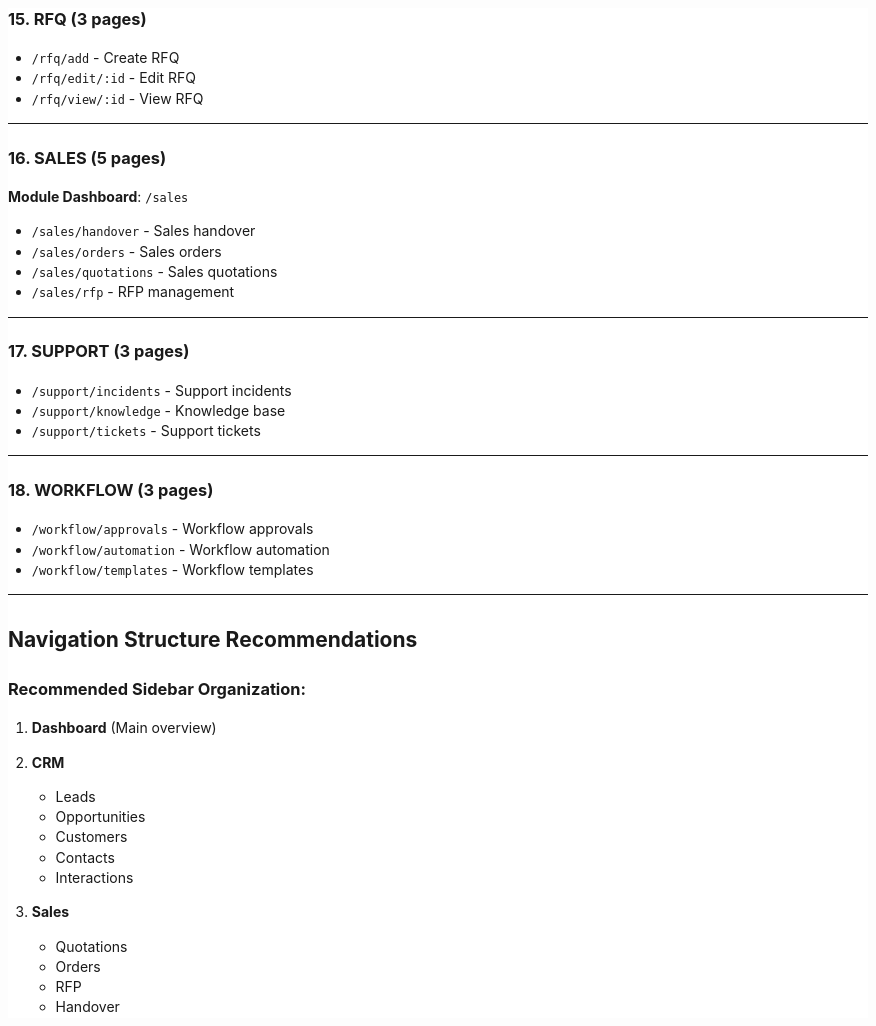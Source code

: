
### 15. RFQ (3 pages)

- `/rfq/add` - Create RFQ
- `/rfq/edit/:id` - Edit RFQ
- `/rfq/view/:id` - View RFQ

---

### 16. SALES (5 pages)

**Module Dashboard**: `/sales`

- `/sales/handover` - Sales handover
- `/sales/orders` - Sales orders
- `/sales/quotations` - Sales quotations
- `/sales/rfp` - RFP management

---

### 17. SUPPORT (3 pages)

- `/support/incidents` - Support incidents
- `/support/knowledge` - Knowledge base
- `/support/tickets` - Support tickets

---

### 18. WORKFLOW (3 pages)

- `/workflow/approvals` - Workflow approvals
- `/workflow/automation` - Workflow automation
- `/workflow/templates` - Workflow templates

---

## Navigation Structure Recommendations

### Recommended Sidebar Organization:

1. **Dashboard** (Main overview)

2. **CRM**
   - Leads
   - Opportunities
   - Customers
   - Contacts
   - Interactions

3. **Sales**
   - Quotations
   - Orders
   - RFP
   - Handover
